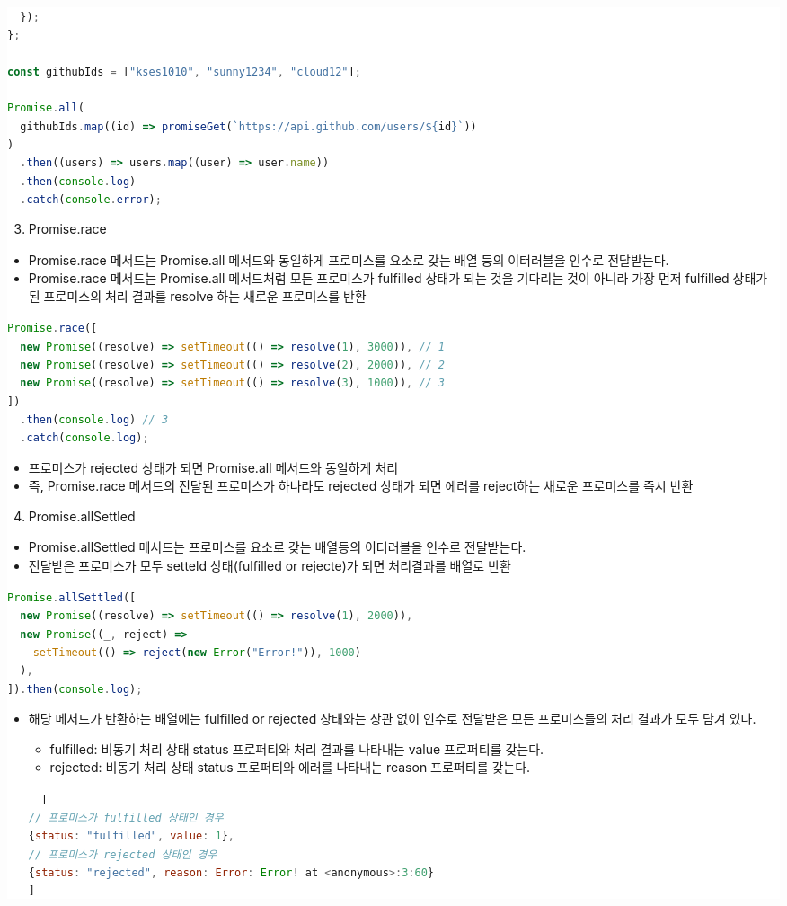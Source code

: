 ```js
  });
};

const githubIds = ["kses1010", "sunny1234", "cloud12"];

Promise.all(
  githubIds.map((id) => promiseGet(`https://api.github.com/users/${id}`))
)
  .then((users) => users.map((user) => user.name))
  .then(console.log)
  .catch(console.error);
```

3. Promise.race

- Promise.race 메서드는 Promise.all 메서드와 동일하게 프로미스를 요소로 갖는 배열 등의 이터러블을 인수로 전달받는다.
- Promise.race 메서드는 Promise.all 메서드처럼 모든 프로미스가 fulfilled 상태가 되는 것을 기다리는 것이 아니라 가장 먼저 fulfilled 상태가 된 프로미스의 처리 결과를 resolve 하는 새로운 프로미스를 반환

```js
Promise.race([
  new Promise((resolve) => setTimeout(() => resolve(1), 3000)), // 1
  new Promise((resolve) => setTimeout(() => resolve(2), 2000)), // 2
  new Promise((resolve) => setTimeout(() => resolve(3), 1000)), // 3
])
  .then(console.log) // 3
  .catch(console.log);
```

- 프로미스가 rejected 상태가 되면 Promise.all 메서드와 동일하게 처리
- 즉, Promise.race 메서드의 전달된 프로미스가 하나라도 rejected 상태가 되면 에러를 reject하는 새로운 프로미스를 즉시 반환

4. Promise.allSettled

- Promise.allSettled 메서드는 프로미스를 요소로 갖는 배열등의 이터러블을 인수로 전달받는다.
- 전달받은 프로미스가 모두 setteld 상태(fulfilled or rejecte)가 되면 처리결과를 배열로 반환

```js
Promise.allSettled([
  new Promise((resolve) => setTimeout(() => resolve(1), 2000)),
  new Promise((_, reject) =>
    setTimeout(() => reject(new Error("Error!")), 1000)
  ),
]).then(console.log);
```

- 해당 메서드가 반환하는 배열에는 fulfilled or rejected 상태와는 상관 없이 인수로 전달받은 모든 프로미스들의 처리 결과가 모두 담겨 있다.

  - fulfilled: 비동기 처리 상태 status 프로퍼티와 처리 결과를 나타내는 value 프로퍼티를 갖는다.
  - rejected: 비동기 처리 상태 status 프로퍼티와 에러를 나타내는 reason 프로퍼티를 갖는다.

  ```js
    [
  // 프로미스가 fulfilled 상태인 경우
  {status: "fulfilled", value: 1},
  // 프로미스가 rejected 상태인 경우
  {status: "rejected", reason: Error: Error! at <anonymous>:3:60}
  ]
  ```
